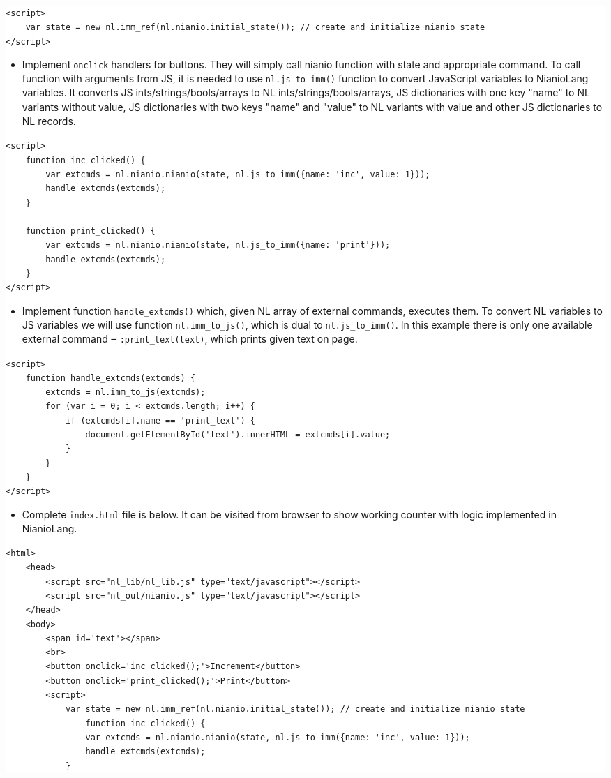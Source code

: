 
```
<script>
	var state = new nl.imm_ref(nl.nianio.initial_state()); // create and initialize nianio state
</script>
```
* Implement `onclick` handlers for buttons. They will simply call nianio function with state and appropriate command.
To call function with arguments from JS, it is needed to use `nl.js_to_imm()` function
to convert JavaScript variables to NianioLang variables. It converts JS ints/strings/bools/arrays to NL
ints/strings/bools/arrays, JS dictionaries with one key "name" to NL variants without value,
JS dictionaries with two keys "name" and "value" to NL variants with value and other JS dictionaries to NL records.

```
<script>
	function inc_clicked() {
		var extcmds = nl.nianio.nianio(state, nl.js_to_imm({name: 'inc', value: 1}));
		handle_extcmds(extcmds);
	}

	function print_clicked() {
		var extcmds = nl.nianio.nianio(state, nl.js_to_imm({name: 'print'}));
		handle_extcmds(extcmds);
	}
</script>
```
* Implement function `handle_extcmds()` which, given NL array of external commands, executes them.
To convert NL variables to JS variables we will use function `nl.imm_to_js()`, which is dual to `nl.js_to_imm()`.
In this example there is only one available external command ‒ `:print_text(text)`, which prints given text on page.

```
<script>
	function handle_extcmds(extcmds) {
		extcmds = nl.imm_to_js(extcmds);
		for (var i = 0; i < extcmds.length; i++) {
			if (extcmds[i].name == 'print_text') {
				document.getElementById('text').innerHTML = extcmds[i].value;
			}
		}
	}
</script>
```
* Complete `index.html` file is below.
It can be visited from browser to show working counter with logic implemented in NianioLang.

```
<html>
	<head>
		<script src="nl_lib/nl_lib.js" type="text/javascript"></script>
		<script src="nl_out/nianio.js" type="text/javascript"></script>
	</head>
	<body>
		<span id='text'></span>
		<br>
		<button onclick='inc_clicked();'>Increment</button>
		<button onclick='print_clicked();'>Print</button>
		<script>
			var state = new nl.imm_ref(nl.nianio.initial_state()); // create and initialize nianio state
				function inc_clicked() {
				var extcmds = nl.nianio.nianio(state, nl.js_to_imm({name: 'inc', value: 1}));
				handle_extcmds(extcmds);
			}
```